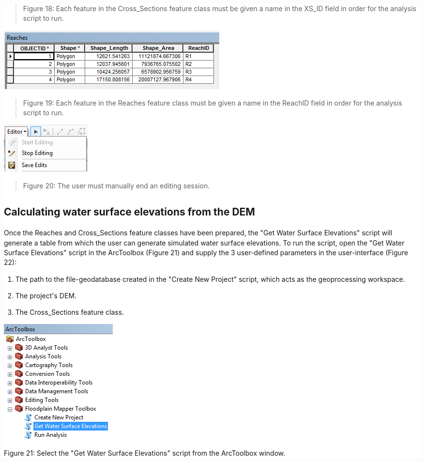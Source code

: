 >Figure 18: Each feature in the Cross_Sections feature class must be given a name in the XS_ID field in order for the analysis script to run. 

  ![picture alt](https://github.com/brucecc88/Floodplain-Mapper-Toolbox/blob/master/User-guide%20Figures/Figure%2019.png) 

>Figure 19: Each feature in the Reaches feature class must be given a name in the ReachID field in order for the analysis script to run. 

  ![picture alt](https://github.com/brucecc88/Floodplain-Mapper-Toolbox/blob/master/User-guide%20Figures/Figure%2020.png) 

>Figure 20: The user must manually end an editing session.


## Calculating water surface elevations from the DEM ##

Once the Reaches and Cross_Sections feature classes have been prepared, the "Get Water Surface Elevations" script will generate a table from which the user can generate simulated water surface elevations. To run the script, open the "Get Water Surface Elevations" script in the ArcToolbox (Figure 21) and supply the 3 user-defined parameters in the user-interface (Figure 22):

1. The path to the file-geodatabase created in the "Create New Project" script, which acts as the geoprocessing workspace.  

2. The project's DEM.

3. The Cross_Sections feature class.

  ![picture alt](https://github.com/brucecc88/Floodplain-Mapper-Toolbox/blob/master/User-guide%20Figures/Figure%2021.png) 

Figure 21: Select the "Get Water Surface Elevations" script from the ArcToolbox window.
